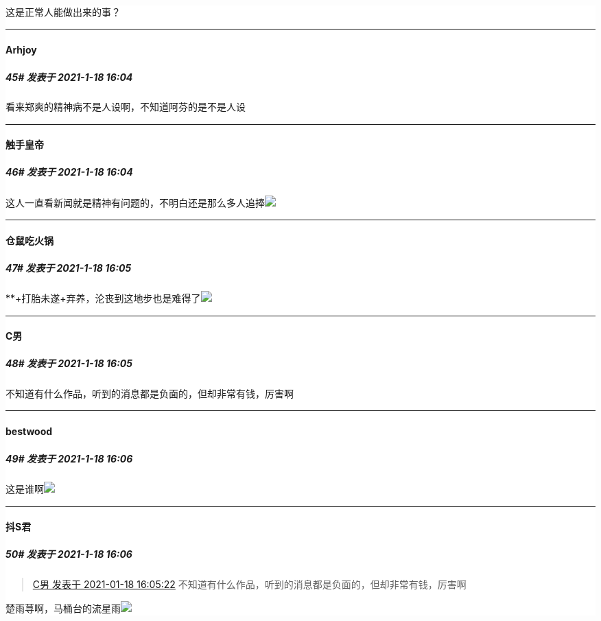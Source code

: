 这是正常人能做出来的事？


-----

####  Arhjoy  
##### 45#       发表于 2021-1-18 16:04


看来郑爽的精神病不是人设啊，不知道阿芬的是不是人设


-----

####  触手皇帝  
##### 46#       发表于 2021-1-18 16:04


这人一直看新闻就是精神有问题的，不明白还是那么多人追捧<img src="https://static.saraba1st.com/image/smiley/face2017/001.png" referrerpolicy="no-referrer">


-----

####  仓鼠吃火锅  
##### 47#       发表于 2021-1-18 16:05


**+打胎未遂+弃养，沦丧到这地步也是难得了<img src="https://static.saraba1st.com/image/smiley/face2017/004.gif" referrerpolicy="no-referrer">


-----

####  C男  
##### 48#       发表于 2021-1-18 16:05


不知道有什么作品，听到的消息都是负面的，但却非常有钱，厉害啊


-----

####  bestwood  
##### 49#       发表于 2021-1-18 16:06


这是谁啊<img src="https://static.saraba1st.com/image/smiley/face2017/001.png" referrerpolicy="no-referrer">


-----

####  抖S君  
##### 50#       发表于 2021-1-18 16:06


<blockquote><a href="httphttps://bbs.saraba1st.com/2b/forum.php?mod=redirect&amp;goto=findpost&amp;pid=50073086&amp;ptid=1983443" target="_blank">C男 发表于 2021-01-18 16:05:22</a>
不知道有什么作品，听到的消息都是负面的，但却非常有钱，厉害啊</blockquote>楚雨荨啊，马桶台的流星雨<img src="https://static.saraba1st.com/image/smiley/face2017/065.png" referrerpolicy="no-referrer">
